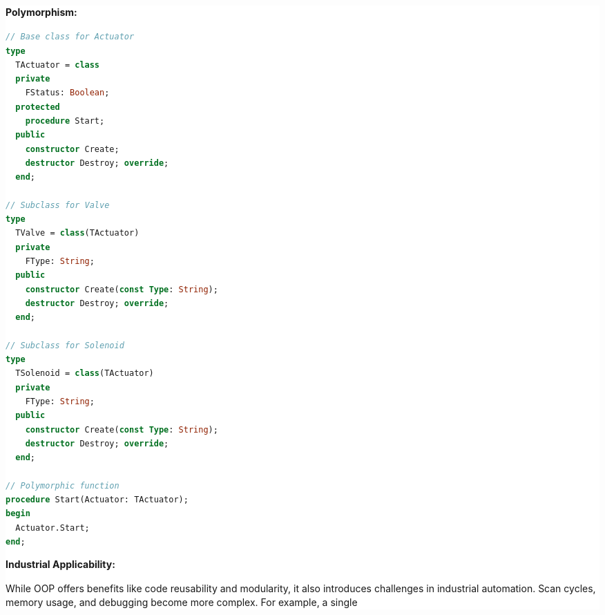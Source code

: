 **Polymorphism:**

```pascal
// Base class for Actuator
type
  TActuator = class
  private
    FStatus: Boolean;
  protected
    procedure Start;
  public
    constructor Create;
    destructor Destroy; override;
  end;

// Subclass for Valve
type
  TValve = class(TActuator)
  private
    FType: String;
  public
    constructor Create(const Type: String);
    destructor Destroy; override;
  end;

// Subclass for Solenoid
type
  TSolenoid = class(TActuator)
  private
    FType: String;
  public
    constructor Create(const Type: String);
    destructor Destroy; override;
  end;

// Polymorphic function
procedure Start(Actuator: TActuator);
begin
  Actuator.Start;
end;
```

**Industrial Applicability:**

While OOP offers benefits like code reusability and modularity, it also introduces challenges in industrial automation. Scan cycles, memory usage, and debugging become more complex. For example, a single

